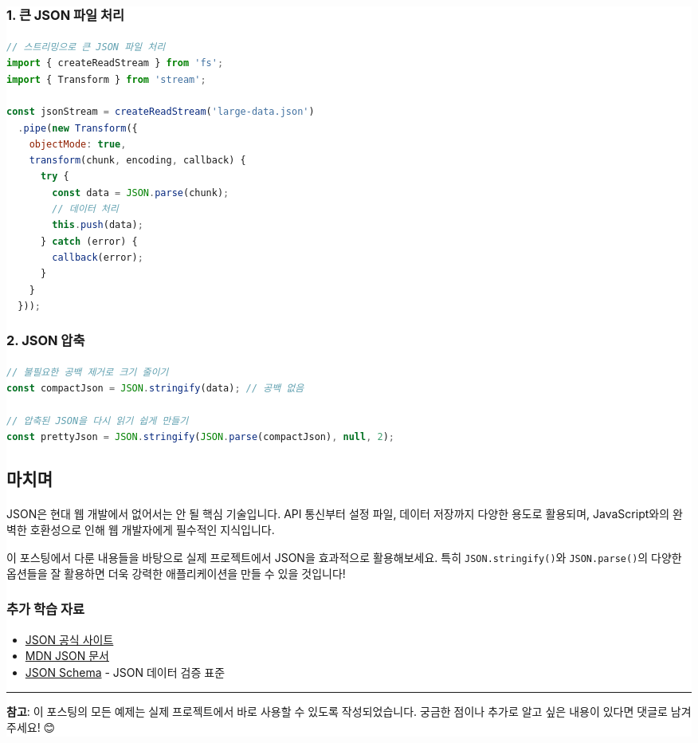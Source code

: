 ### 1. 큰 JSON 파일 처리

```javascript
// 스트리밍으로 큰 JSON 파일 처리
import { createReadStream } from 'fs';
import { Transform } from 'stream';

const jsonStream = createReadStream('large-data.json')
  .pipe(new Transform({
    objectMode: true,
    transform(chunk, encoding, callback) {
      try {
        const data = JSON.parse(chunk);
        // 데이터 처리
        this.push(data);
      } catch (error) {
        callback(error);
      }
    }
  }));
```

### 2. JSON 압축

```javascript
// 불필요한 공백 제거로 크기 줄이기
const compactJson = JSON.stringify(data); // 공백 없음

// 압축된 JSON을 다시 읽기 쉽게 만들기
const prettyJson = JSON.stringify(JSON.parse(compactJson), null, 2);
```

## 마치며

JSON은 현대 웹 개발에서 없어서는 안 될 핵심 기술입니다. API 통신부터 설정 파일, 데이터 저장까지 다양한 용도로 활용되며, JavaScript와의 완벽한 호환성으로 인해 웹 개발자에게 필수적인 지식입니다.

이 포스팅에서 다룬 내용들을 바탕으로 실제 프로젝트에서 JSON을 효과적으로 활용해보세요. 특히 `JSON.stringify()`와 `JSON.parse()`의 다양한 옵션들을 잘 활용하면 더욱 강력한 애플리케이션을 만들 수 있을 것입니다!

### 추가 학습 자료
- [JSON 공식 사이트](https://www.json.org/)
- [MDN JSON 문서](https://developer.mozilla.org/ko/docs/Web/JavaScript/Reference/Global_Objects/JSON)
- [JSON Schema](https://json-schema.org/) - JSON 데이터 검증 표준

---

**참고**: 이 포스팅의 모든 예제는 실제 프로젝트에서 바로 사용할 수 있도록 작성되었습니다. 궁금한 점이나 추가로 알고 싶은 내용이 있다면 댓글로 남겨주세요! 😊